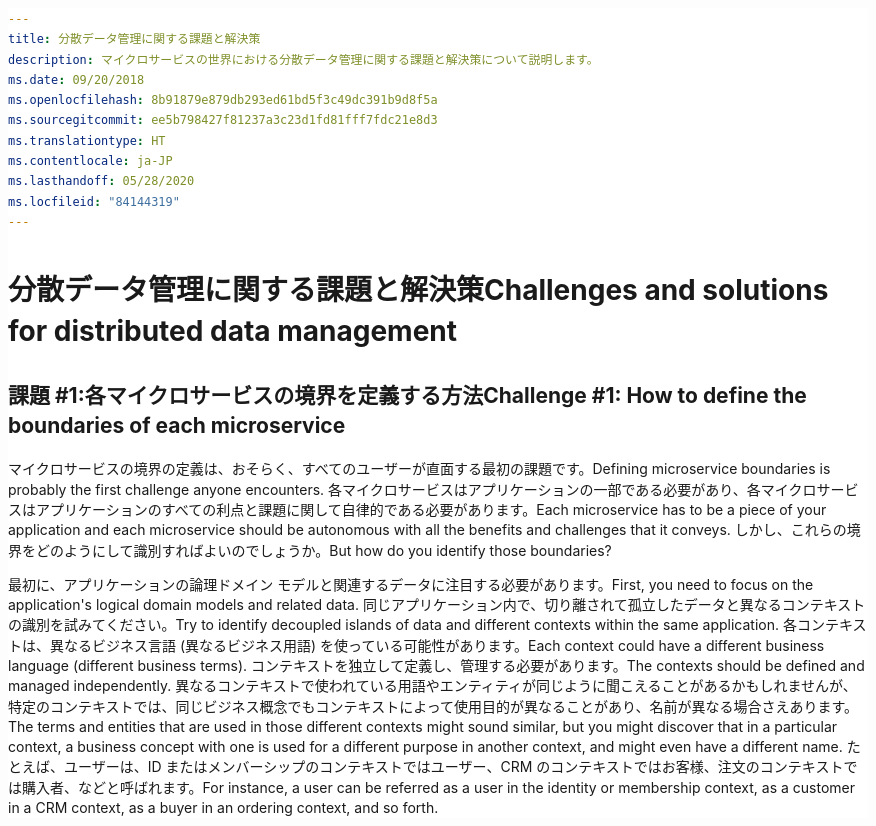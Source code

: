 ```yaml
---
title: 分散データ管理に関する課題と解決策
description: マイクロサービスの世界における分散データ管理に関する課題と解決策について説明します。
ms.date: 09/20/2018
ms.openlocfilehash: 8b91879e879db293ed61bd5f3c49dc391b9d8f5a
ms.sourcegitcommit: ee5b798427f81237a3c23d1fd81fff7fdc21e8d3
ms.translationtype: HT
ms.contentlocale: ja-JP
ms.lasthandoff: 05/28/2020
ms.locfileid: "84144319"
---
```

# <a name="challenges-and-solutions-for-distributed-data-management"></a><span data-ttu-id="de741-103">分散データ管理に関する課題と解決策</span><span class="sxs-lookup"><span data-stu-id="de741-103">Challenges and solutions for distributed data management</span></span>

## <a name="challenge-1-how-to-define-the-boundaries-of-each-microservice"></a><span data-ttu-id="de741-104">課題 \#1:各マイクロサービスの境界を定義する方法</span><span class="sxs-lookup"><span data-stu-id="de741-104">Challenge \#1: How to define the boundaries of each microservice</span></span>

<span data-ttu-id="de741-105">マイクロサービスの境界の定義は、おそらく、すべてのユーザーが直面する最初の課題です。</span><span class="sxs-lookup"><span data-stu-id="de741-105">Defining microservice boundaries is probably the first challenge anyone encounters.</span></span> <span data-ttu-id="de741-106">各マイクロサービスはアプリケーションの一部である必要があり、各マイクロサービスはアプリケーションのすべての利点と課題に関して自律的である必要があります。</span><span class="sxs-lookup"><span data-stu-id="de741-106">Each microservice has to be a piece of your application and each microservice should be autonomous with all the benefits and challenges that it conveys.</span></span> <span data-ttu-id="de741-107">しかし、これらの境界をどのようにして識別すればよいのでしょうか。</span><span class="sxs-lookup"><span data-stu-id="de741-107">But how do you identify those boundaries?</span></span>

<span data-ttu-id="de741-108">最初に、アプリケーションの論理ドメイン モデルと関連するデータに注目する必要があります。</span><span class="sxs-lookup"><span data-stu-id="de741-108">First, you need to focus on the application's logical domain models and related data.</span></span> <span data-ttu-id="de741-109">同じアプリケーション内で、切り離されて孤立したデータと異なるコンテキストの識別を試みてください。</span><span class="sxs-lookup"><span data-stu-id="de741-109">Try to identify decoupled islands of data and different contexts within the same application.</span></span> <span data-ttu-id="de741-110">各コンテキストは、異なるビジネス言語 (異なるビジネス用語) を使っている可能性があります。</span><span class="sxs-lookup"><span data-stu-id="de741-110">Each context could have a different business language (different business terms).</span></span> <span data-ttu-id="de741-111">コンテキストを独立して定義し、管理する必要があります。</span><span class="sxs-lookup"><span data-stu-id="de741-111">The contexts should be defined and managed independently.</span></span> <span data-ttu-id="de741-112">異なるコンテキストで使われている用語やエンティティが同じように聞こえることがあるかもしれませんが、特定のコンテキストでは、同じビジネス概念でもコンテキストによって使用目的が異なることがあり、名前が異なる場合さえあります。</span><span class="sxs-lookup"><span data-stu-id="de741-112">The terms and entities that are used in those different contexts might sound similar, but you might discover that in a particular context, a business concept with one is used for a different purpose in another context, and might even have a different name.</span></span> <span data-ttu-id="de741-113">たとえば、ユーザーは、ID またはメンバーシップのコンテキストではユーザー、CRM のコンテキストではお客様、注文のコンテキストでは購入者、などと呼ばれます。</span><span class="sxs-lookup"><span data-stu-id="de741-113">For instance, a user can be referred as a user in the identity or membership context, as a customer in a CRM context, as a buyer in an ordering context, and so forth.</span></span>
